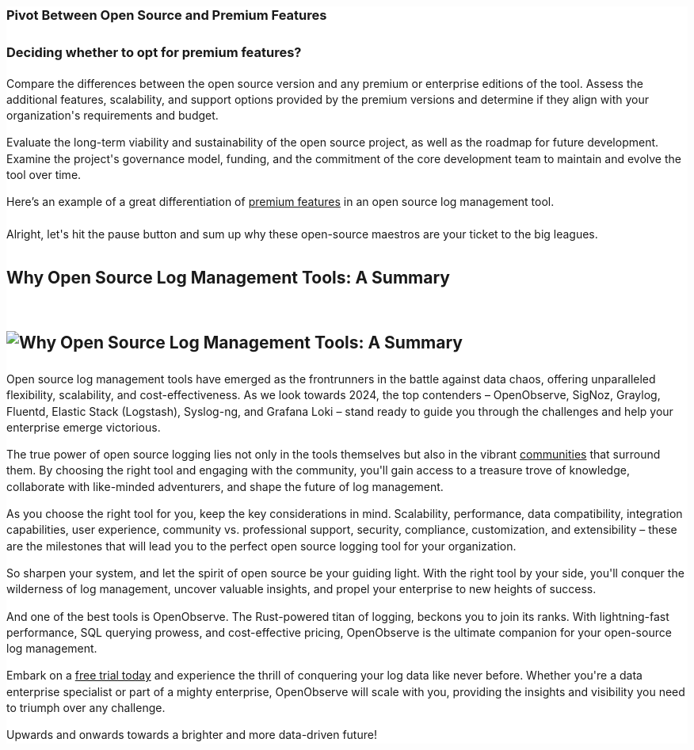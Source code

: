 <h3><strong>Pivot Between Open Source and Premium Features</strong><br><br>Deciding whether to opt for premium features?</h3>

<p>
Compare the differences between the open source version and any premium or enterprise editions of the tool. Assess the additional features, scalability, and support options provided by the premium versions and determine if they align with your organization's requirements and budget.
</p>
<p>
Evaluate the long-term viability and sustainability of the open source project, as well as the roadmap for future development. Examine the project's governance model, funding, and the commitment of the core development team to maintain and evolve the tool over time.
</p>
<p>
Here’s an example of a great differentiation of <a href="https://openobserve.ai/pricing">premium features</a> in an open source log management tool. <br><br>Alright, let's hit the pause button and sum up why these open-source maestros are your ticket to the big leagues.
</p>
<h2><strong>Why Open Source Log Management Tools: A Summary<br><br></strong>


![Why Open Source Log Management Tools: A Summary](/img/resources/open-source-logging-tools-2024-image3.png "Why Open Source Log Management Tools: A Summary")


</h2>

<p>
Open source log management tools have emerged as the frontrunners in the battle against data chaos, offering unparalleled flexibility, scalability, and cost-effectiveness. As we look towards 2024, the top contenders – OpenObserve, SigNoz, Graylog, Fluentd, Elastic Stack (Logstash), Syslog-ng, and Grafana Loki – stand ready to guide you through the challenges and help your enterprise emerge victorious.
</p>
<p>
The true power of open source logging lies not only in the tools themselves but also in the vibrant <a href="https://discuss.openobserve.ai/">communities</a> that surround them. By choosing the right tool and engaging with the community, you'll gain access to a treasure trove of knowledge, collaborate with like-minded adventurers, and shape the future of log management.
</p>
<p>
As you choose the right tool for you, keep the key considerations in mind. Scalability, performance, data compatibility, integration capabilities, user experience, community vs. professional support, security, compliance, customization, and extensibility – these are the milestones that will lead you to the perfect open source logging tool for your organization.
</p>
<p>
So sharpen your system, and let the spirit of open source be your guiding light. With the right tool by your side, you'll conquer the wilderness of log management, uncover valuable insights, and propel your enterprise to new heights of success.
</p>
<p>
And one of the best tools is OpenObserve. The Rust-powered titan of logging, beckons you to join its ranks. With lightning-fast performance, SQL querying prowess, and cost-effective pricing, OpenObserve is the ultimate companion for your open-source log management.
</p>
<p>
Embark on a <a href="https://openobserve.ai/contactus">free trial today</a> and experience the thrill of conquering your log data like never before. Whether you're a data enterprise specialist or part of a mighty enterprise, OpenObserve will scale with you, providing the insights and visibility you need to triumph over any challenge.
</p>
<p>
Upwards and onwards towards a brighter and more data-driven future!
</p>

